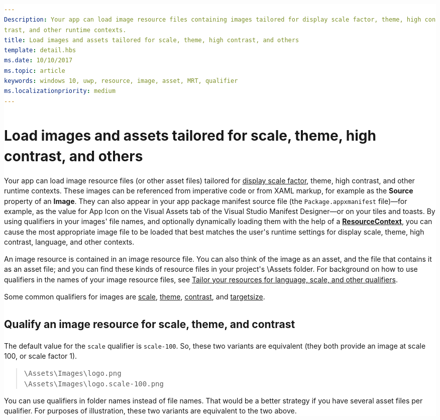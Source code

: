 ```yaml
---
Description: Your app can load image resource files containing images tailored for display scale factor, theme, high contrast, and other runtime contexts.
title: Load images and assets tailored for scale, theme, high contrast, and others
template: detail.hbs
ms.date: 10/10/2017
ms.topic: article
keywords: windows 10, uwp, resource, image, asset, MRT, qualifier
ms.localizationpriority: medium
---
```

# Load images and assets tailored for scale, theme, high contrast, and others
Your app can load image resource files (or other asset files) tailored for [display scale factor](../design/layout/screen-sizes-and-breakpoints-for-responsive-design.md), theme, high contrast, and other runtime contexts. These images can be referenced from imperative code or from XAML markup, for example as the **Source** property of an **Image**. They can also appear in your app package manifest source file (the `Package.appxmanifest` file)&mdash;for example, as the value for App Icon on the Visual Assets tab of the Visual Studio Manifest Designer&mdash;or on your tiles and toasts. By using qualifiers in your images' file names, and optionally dynamically loading them with the help of a [**ResourceContext**](/uwp/api/windows.applicationmodel.resources.core.resourcecontext?branch=live), you can cause the most appropriate image file to be loaded that best matches the user's runtime settings for display scale, theme, high contrast, language, and other contexts.

An image resource is contained in an image resource file. You can also think of the image as an asset, and the file that contains it as an asset file; and you can find these kinds of resource files in your project's \Assets folder. For background on how to use qualifiers in the names of your image resource files, see [Tailor your resources for language, scale, and other qualifiers](tailor-resources-lang-scale-contrast.md).

Some common qualifiers for images are [scale](tailor-resources-lang-scale-contrast.md#scale), [theme](tailor-resources-lang-scale-contrast.md#theme), [contrast](tailor-resources-lang-scale-contrast.md#contrast), and [targetsize](tailor-resources-lang-scale-contrast.md#targetsize).

## Qualify an image resource for scale, theme, and contrast
The default value for the `scale` qualifier is `scale-100`. So, these two variants are equivalent (they both provide an image at scale 100, or scale factor 1).

<blockquote>
<pre>
\Assets\Images\logo.png
\Assets\Images\logo.scale-100.png
</pre>
</blockquote>


You can use qualifiers in folder names instead of file names. That would be a better strategy if you have several asset files per qualifier. For purposes of illustration, these two variants are equivalent to the two above.

